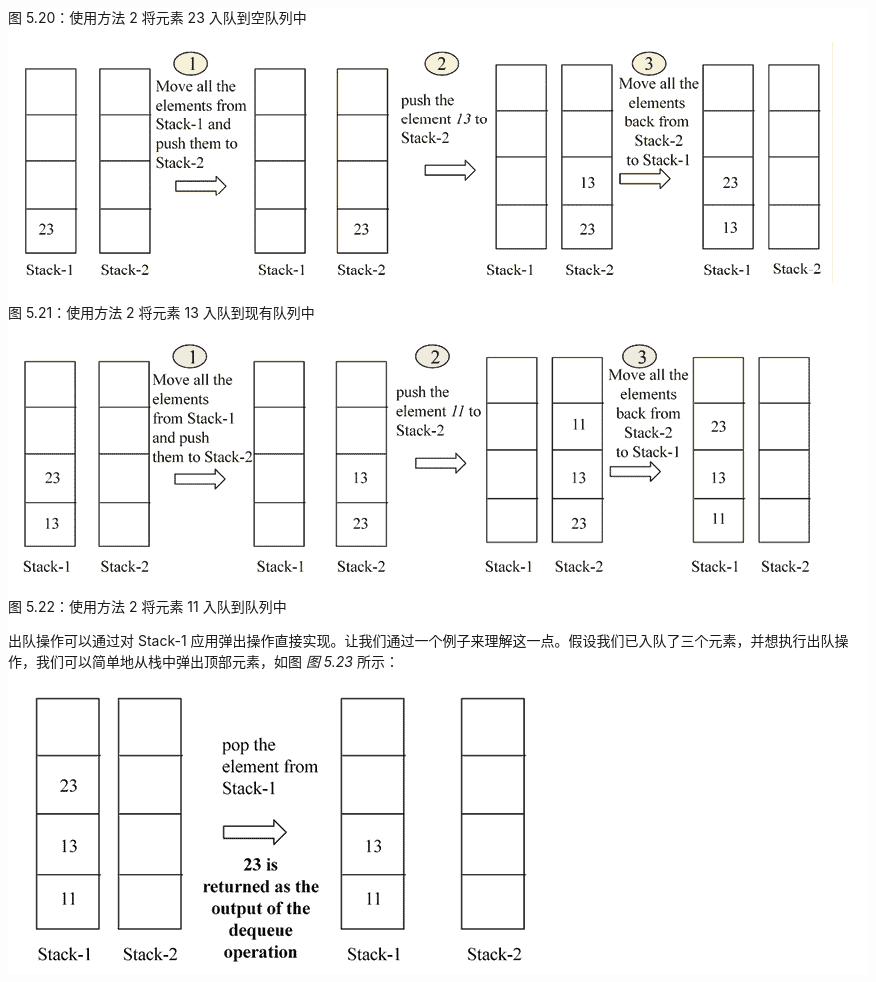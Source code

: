 图 5.20：使用方法 2 将元素 23 入队到空队列中

![图片](img/B17217_05_21.png)

图 5.21：使用方法 2 将元素 13 入队到现有队列中

![图片](img/B17217_05_22.png)

图 5.22：使用方法 2 将元素 11 入队到队列中

出队操作可以通过对 Stack-1 应用弹出操作直接实现。让我们通过一个例子来理解这一点。假设我们已入队了三个元素，并想执行出队操作，我们可以简单地从栈中弹出顶部元素，如图 *图 5.23* 所示：

![图片](img/B17217_05_23.png)
